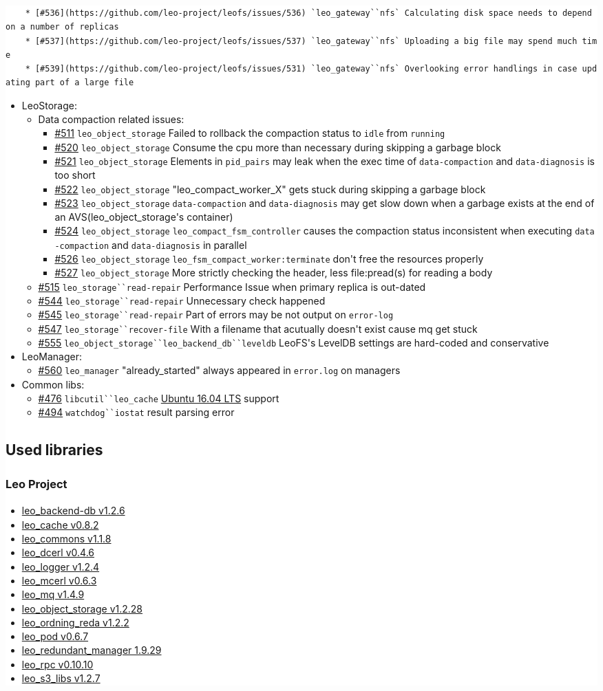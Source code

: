         * [#536](https://github.com/leo-project/leofs/issues/536) `leo_gateway``nfs` Calculating disk space needs to depend on a number of replicas
        * [#537](https://github.com/leo-project/leofs/issues/537) `leo_gateway``nfs` Uploading a big file may spend much time
        * [#539](https://github.com/leo-project/leofs/issues/531) `leo_gateway``nfs` Overlooking error handlings in case updating part of a large file
* LeoStorage:
    * Data compaction related issues:
        * [#511](https://github.com/leo-project/leofs/issues/511) `leo_object_storage` Failed to rollback the compaction status to `idle` from `running`
        * [#520](https://github.com/leo-project/leofs/issues/520) `leo_object_storage` Consume the cpu more than necessary during skipping a garbage block
        * [#521](https://github.com/leo-project/leofs/issues/521) `leo_object_storage` Elements in `pid_pairs` may leak when the exec time of `data-compaction` and `data-diagnosis` is too short
        * [#522](https://github.com/leo-project/leofs/issues/522) `leo_object_storage` "leo_compact_worker_X" gets stuck during skipping a garbage block
        * [#523](https://github.com/leo-project/leofs/issues/523) `leo_object_storage` `data-compaction` and `data-diagnosis` may get slow down when a garbage exists at the end of an AVS(leo_object_storage's container)
        * [#524](https://github.com/leo-project/leofs/issues/524) `leo_object_storage` `leo_compact_fsm_controller` causes the compaction status inconsistent when executing `data-compaction` and `data-diagnosis` in parallel
        * [#526](https://github.com/leo-project/leofs/issues/526) `leo_object_storage` `leo_fsm_compact_worker:terminate` don't free the resources properly
        * [#527](https://github.com/leo-project/leofs/issues/527) `leo_object_storage` More strictly checking the header, less file:pread(s) for reading a body
    * [#515](https://github.com/leo-project/leofs/issues/515) `leo_storage``read-repair` Performance Issue when primary replica is out-dated
    * [#544](https://github.com/leo-project/leofs/issues/544) `leo_storage``read-repair` Unnecessary check happened
    * [#545](https://github.com/leo-project/leofs/issues/560) `leo_storage``read-repair` Part of errors may be not output on `error-log`
    * [#547](https://github.com/leo-project/leofs/issues/547) `leo_storage``recover-file` With a filename that acutually doesn't exist cause mq get stuck
    * [#555](https://github.com/leo-project/leofs/issues/555) `leo_object_storage``leo_backend_db``leveldb` LeoFS's LevelDB settings are hard-coded and conservative
* LeoManager:
    * [#560](https://github.com/leo-project/leofs/issues/560) `leo_manager` "already_started" always appeared in `error.log` on managers
* Common libs:
    * [#476](https://github.com/leo-project/leofs/issues/476) `libcutil``leo_cache` [Ubuntu 16.04 LTS](http://releases.ubuntu.com/16.04/) support
    * [#494](https://github.com/leo-project/leofs/issues/494) `watchdog``iostat` result parsing error


## Used libraries
### Leo Project

* [leo_backend-db v1.2.6](https://github.com/leo-project/leo_backend_db/releases/tag/1.2.6)
* [leo_cache v0.8.2](https://github.com/leo-project/leo_cache/releases/tag/0.8.2)
* [leo_commons v1.1.8](https://github.com/leo-project/leo_commons/releases/tag/1.1.8)
* [leo_dcerl v0.4.6](https://github.com/leo-project/leo_dcerl/releases/tag/0.4.6)
* [leo_logger v1.2.4](https://github.com/leo-project/leo_logger/releases/tag/1.2.4)
* [leo_mcerl v0.6.3](https://github.com/leo-project/leo_mcerl/releases/tag/0.6.3)
* [leo_mq v1.4.9](https://github.com/leo-project/leo_mq/releases/tag/1.4.9)
* [leo_object_storage v1.2.28](https://github.com/leo-project/leo_object_storage/releases/tag/1.2.28)
* [leo_ordning_reda v1.2.2](https://github.com/leo-project/leo_ordning_reda/releases/tag/1.2.2)
* [leo_pod v0.6.7](https://github.com/leo-project/leo_pod/releases/tag/0.6.7)
* [leo_redundant_manager 1.9.29](https://github.com/leo-project/leo_redundant_manager/releases/tag/1.9.29)
* [leo_rpc v0.10.10](https://github.com/leo-project/leo_rpc/releases/tag/0.10.10)
* [leo_s3_libs v1.2.7](https://github.com/leo-project/leo_s3_libs/releases/tag/1.2.7)